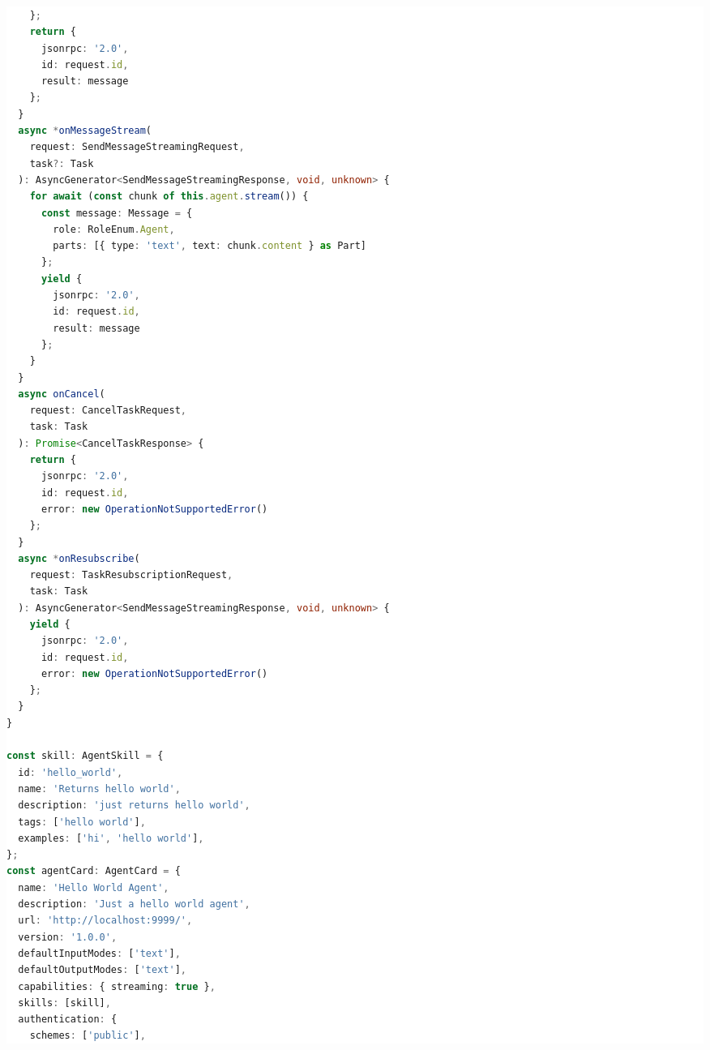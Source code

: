 ```typescript
    };
    return {
      jsonrpc: '2.0',
      id: request.id,
      result: message
    };
  }
  async *onMessageStream(
    request: SendMessageStreamingRequest,
    task?: Task
  ): AsyncGenerator<SendMessageStreamingResponse, void, unknown> {
    for await (const chunk of this.agent.stream()) {
      const message: Message = {
        role: RoleEnum.Agent,
        parts: [{ type: 'text', text: chunk.content } as Part]
      };
      yield {
        jsonrpc: '2.0',
        id: request.id,
        result: message
      };
    }
  }
  async onCancel(
    request: CancelTaskRequest,
    task: Task
  ): Promise<CancelTaskResponse> {
    return {
      jsonrpc: '2.0',
      id: request.id,
      error: new OperationNotSupportedError()
    };
  }
  async *onResubscribe(
    request: TaskResubscriptionRequest,
    task: Task
  ): AsyncGenerator<SendMessageStreamingResponse, void, unknown> {
    yield {
      jsonrpc: '2.0',
      id: request.id,
      error: new OperationNotSupportedError()
    };
  }
}

const skill: AgentSkill = {
  id: 'hello_world',
  name: 'Returns hello world',
  description: 'just returns hello world',
  tags: ['hello world'],
  examples: ['hi', 'hello world'],
};
const agentCard: AgentCard = {
  name: 'Hello World Agent',
  description: 'Just a hello world agent',
  url: 'http://localhost:9999/',
  version: '1.0.0',
  defaultInputModes: ['text'],
  defaultOutputModes: ['text'],
  capabilities: { streaming: true },
  skills: [skill],
  authentication: {
    schemes: ['public'],
```